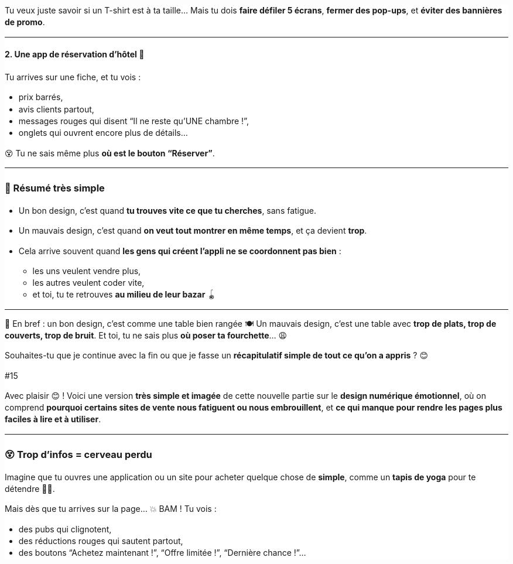 Tu veux juste savoir si un T-shirt est à ta taille…
Mais tu dois **faire défiler 5 écrans**, **fermer des pop-ups**, et **éviter des bannières de promo**.

---

#### 2. **Une app de réservation d’hôtel** 🏨

Tu arrives sur une fiche, et tu vois :

* prix barrés,
* avis clients partout,
* messages rouges qui disent “Il ne reste qu’UNE chambre !”,
* onglets qui ouvrent encore plus de détails…

😵 Tu ne sais même plus **où est le bouton “Réserver”**.

---

### 🧵 Résumé très simple

* Un bon design, c’est quand **tu trouves vite ce que tu cherches**, sans fatigue.
* Un mauvais design, c’est quand **on veut tout montrer en même temps**, et ça devient **trop**.
* Cela arrive souvent quand **les gens qui créent l’appli ne se coordonnent pas bien** :

  * les uns veulent vendre plus,
  * les autres veulent coder vite,
  * et toi, tu te retrouves **au milieu de leur bazar** 🪀

---

🎯 En bref : un bon design, c’est comme une table bien rangée 🍽️
Un mauvais design, c’est une table avec **trop de plats, trop de couverts, trop de bruit**.
Et toi, tu ne sais plus **où poser ta fourchette**… 😩

Souhaites-tu que je continue avec la fin ou que je fasse un **récapitulatif simple de tout ce qu’on a appris** ? 😊


#15

Avec plaisir 😊 ! Voici une version **très simple et imagée** de cette nouvelle partie sur le **design numérique émotionnel**, où on comprend **pourquoi certains sites de vente nous fatiguent ou nous embrouillent**, et **ce qui manque pour rendre les pages plus faciles à lire et à utiliser**.

---

### 😵 Trop d’infos = cerveau perdu

Imagine que tu ouvres une application ou un site pour acheter quelque chose de **simple**, comme un **tapis de yoga** pour te détendre 🧘‍♀️.

Mais dès que tu arrives sur la page…
💥 BAM ! Tu vois :

* des pubs qui clignotent,
* des réductions rouges qui sautent partout,
* des boutons “Achetez maintenant !”, “Offre limitée !”, “Dernière chance !”…

